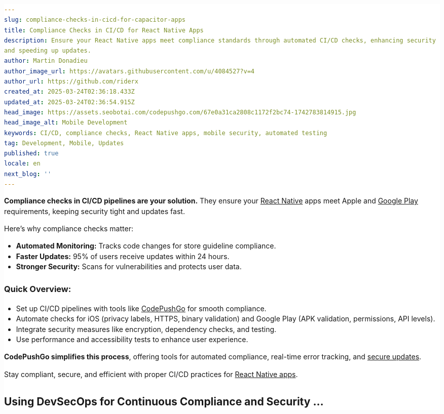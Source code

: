 ```yaml
---
slug: compliance-checks-in-cicd-for-capacitor-apps
title: Compliance Checks in CI/CD for React Native Apps
description: Ensure your React Native apps meet compliance standards through automated CI/CD checks, enhancing security and speeding up updates.
author: Martin Donadieu
author_image_url: https://avatars.githubusercontent.com/u/4084527?v=4
author_url: https://github.com/riderx
created_at: 2025-03-24T02:36:18.433Z
updated_at: 2025-03-24T02:36:54.915Z
head_image: https://assets.seobotai.com/codepushgo.com/67e0a31ca2808c1172f2bc74-1742783814915.jpg
head_image_alt: Mobile Development
keywords: CI/CD, compliance checks, React Native apps, mobile security, automated testing
tag: Development, Mobile, Updates
published: true
locale: en
next_blog: ''
---
```


**Compliance checks in CI/CD pipelines are your solution.** They ensure your [React Native](https://capacitorjs.com/) apps meet Apple and [Google Play](https://support.google.com/googleplay/android-developer/answer/113513?hl=en) requirements, keeping security tight and updates fast.

Here’s why compliance checks matter:

-   **Automated Monitoring:** Tracks code changes for store guideline compliance.
-   **Faster Updates:** 95% of users receive updates within 24 hours.
-   **Stronger Security:** Scans for vulnerabilities and protects user data.

### Quick Overview:

-   Set up CI/CD pipelines with tools like [CodePushGo](https://codepushgo.com/) for smooth compliance.
-   Automate checks for iOS (privacy labels, HTTPS, binary validation) and Google Play (APK validation, permissions, API levels).
-   Integrate security measures like encryption, dependency checks, and testing.
-   Use performance and accessibility tests to enhance user experience.

**CodePushGo simplifies this process**, offering tools for automated compliance, real-time error tracking, and [secure updates](https://codepushgo.com/docs/plugin/cloud-mode/hybrid-update/).

Stay compliant, secure, and efficient with proper CI/CD practices for [React Native apps](https://codepushgo.com/blog/capacitor-comprehensive-guide/).

## Using DevSecOps for Continuous Compliance and Security ...

<iframe src="https://www.youtube.com/embed/HTMuZfv6JS0" title="YouTube video player" frameborder="0" allow="accelerometer; autoplay; clipboard-write; encrypted-media; gyroscope; picture-in-picture; web-share" referrerpolicy="strict-origin-when-cross-origin" style="width: 100%; height: 500px;" allowfullscreen></iframe>
